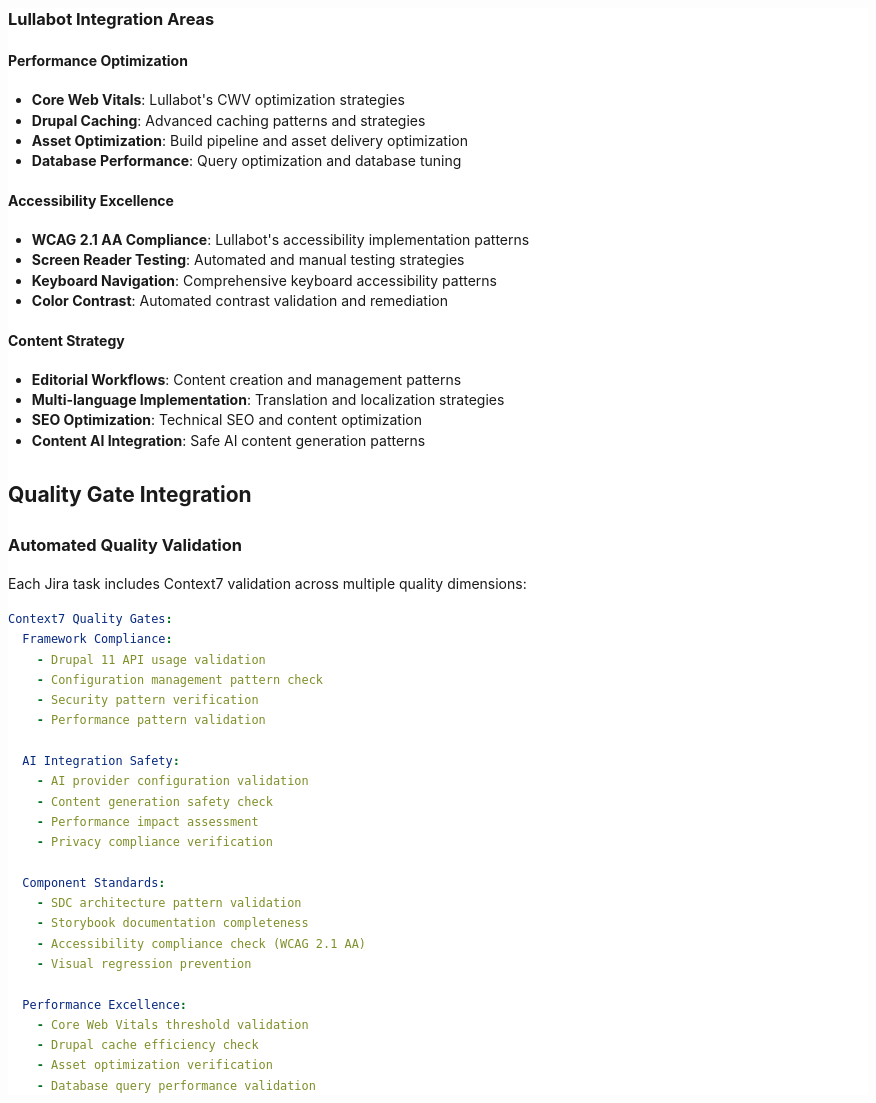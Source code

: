 ### Lullabot Integration Areas

#### Performance Optimization
- **Core Web Vitals**: Lullabot's CWV optimization strategies
- **Drupal Caching**: Advanced caching patterns and strategies
- **Asset Optimization**: Build pipeline and asset delivery optimization
- **Database Performance**: Query optimization and database tuning

#### Accessibility Excellence
- **WCAG 2.1 AA Compliance**: Lullabot's accessibility implementation patterns
- **Screen Reader Testing**: Automated and manual testing strategies  
- **Keyboard Navigation**: Comprehensive keyboard accessibility patterns
- **Color Contrast**: Automated contrast validation and remediation

#### Content Strategy
- **Editorial Workflows**: Content creation and management patterns
- **Multi-language Implementation**: Translation and localization strategies
- **SEO Optimization**: Technical SEO and content optimization
- **Content AI Integration**: Safe AI content generation patterns

## Quality Gate Integration

### Automated Quality Validation

Each Jira task includes Context7 validation across multiple quality dimensions:

```yaml
Context7 Quality Gates:
  Framework Compliance:
    - Drupal 11 API usage validation
    - Configuration management pattern check  
    - Security pattern verification
    - Performance pattern validation
    
  AI Integration Safety:
    - AI provider configuration validation
    - Content generation safety check
    - Performance impact assessment
    - Privacy compliance verification
    
  Component Standards:
    - SDC architecture pattern validation
    - Storybook documentation completeness  
    - Accessibility compliance check (WCAG 2.1 AA)
    - Visual regression prevention
    
  Performance Excellence:
    - Core Web Vitals threshold validation
    - Drupal cache efficiency check
    - Asset optimization verification
    - Database query performance validation
```
